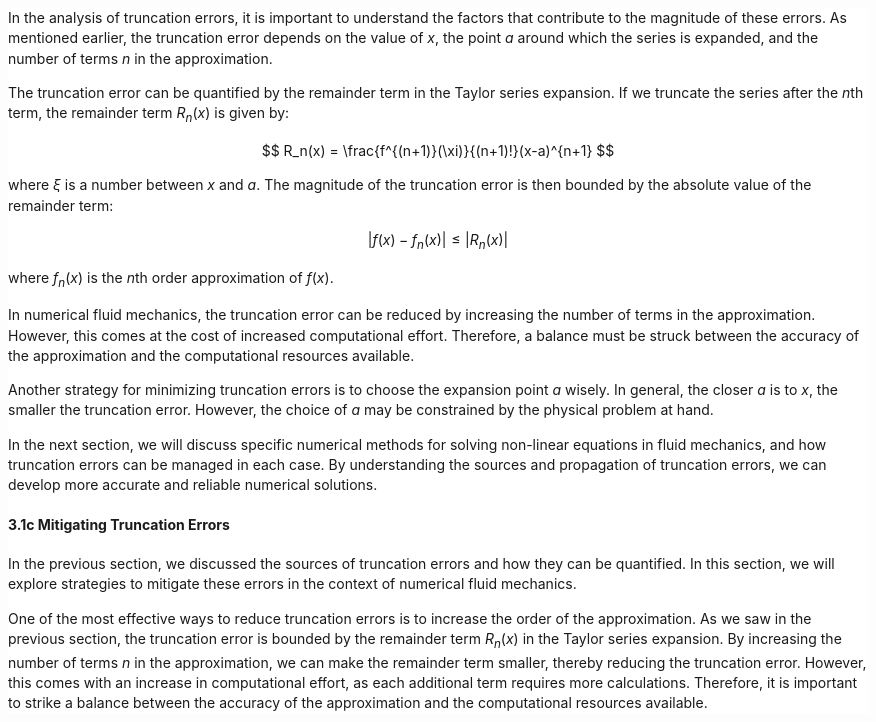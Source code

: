 

In the analysis of truncation errors, it is important to understand the factors that contribute to the magnitude of these errors. As mentioned earlier, the truncation error depends on the value of $x$, the point $a$ around which the series is expanded, and the number of terms $n$ in the approximation. 



The truncation error can be quantified by the remainder term in the Taylor series expansion. If we truncate the series after the $n$th term, the remainder term $R_n(x)$ is given by:



$$
R_n(x) = \frac{f^{(n+1)}(\xi)}{(n+1)!}(x-a)^{n+1}
$$



where $\xi$ is a number between $x$ and $a$. The magnitude of the truncation error is then bounded by the absolute value of the remainder term:



$$
|f(x) - f_n(x)| \leq |R_n(x)|
$$



where $f_n(x)$ is the $n$th order approximation of $f(x)$. 



In numerical fluid mechanics, the truncation error can be reduced by increasing the number of terms in the approximation. However, this comes at the cost of increased computational effort. Therefore, a balance must be struck between the accuracy of the approximation and the computational resources available.



Another strategy for minimizing truncation errors is to choose the expansion point $a$ wisely. In general, the closer $a$ is to $x$, the smaller the truncation error. However, the choice of $a$ may be constrained by the physical problem at hand.



In the next section, we will discuss specific numerical methods for solving non-linear equations in fluid mechanics, and how truncation errors can be managed in each case. By understanding the sources and propagation of truncation errors, we can develop more accurate and reliable numerical solutions.



#### 3.1c Mitigating Truncation Errors



In the previous section, we discussed the sources of truncation errors and how they can be quantified. In this section, we will explore strategies to mitigate these errors in the context of numerical fluid mechanics.



One of the most effective ways to reduce truncation errors is to increase the order of the approximation. As we saw in the previous section, the truncation error is bounded by the remainder term $R_n(x)$ in the Taylor series expansion. By increasing the number of terms $n$ in the approximation, we can make the remainder term smaller, thereby reducing the truncation error. However, this comes with an increase in computational effort, as each additional term requires more calculations. Therefore, it is important to strike a balance between the accuracy of the approximation and the computational resources available.
